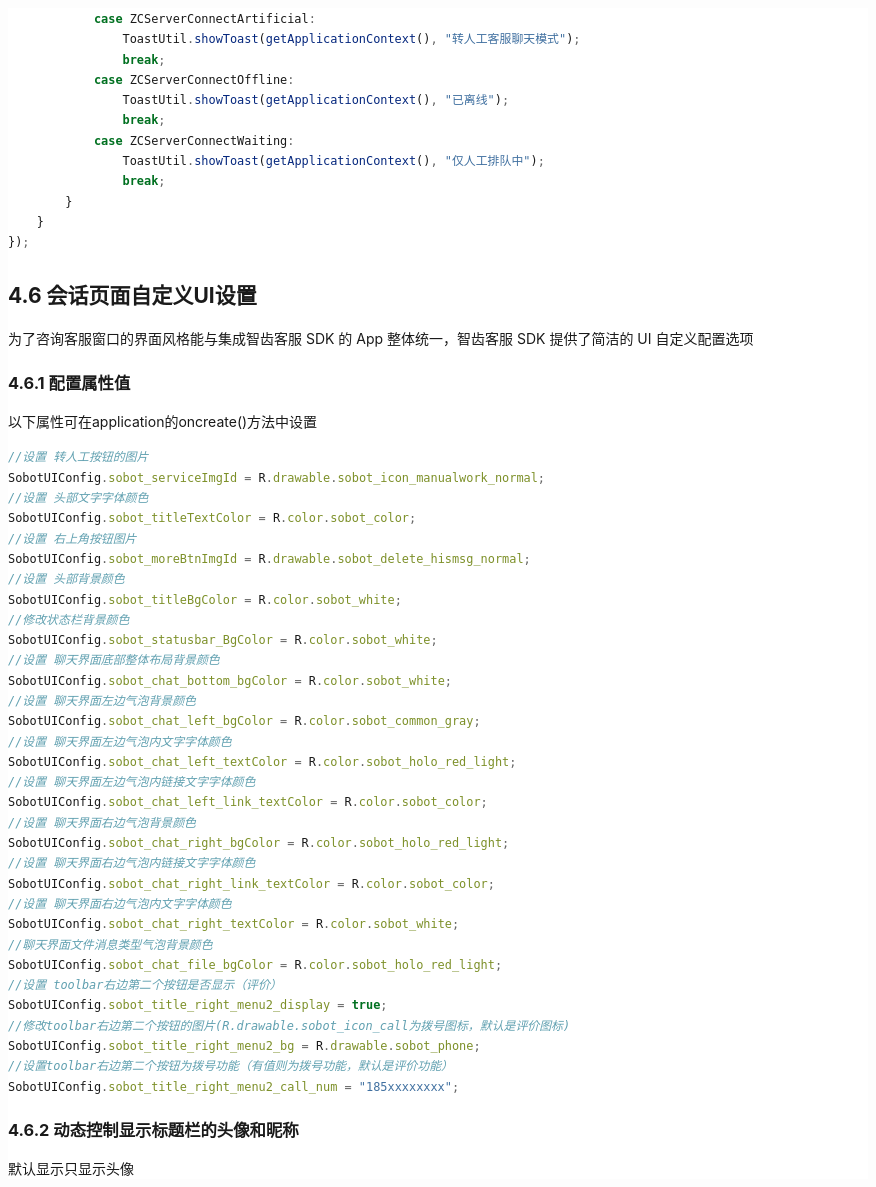 ```js
            case ZCServerConnectArtificial:
                ToastUtil.showToast(getApplicationContext(), "转人工客服聊天模式");
                break;
            case ZCServerConnectOffline:
                ToastUtil.showToast(getApplicationContext(), "已离线");
                break;
            case ZCServerConnectWaiting:
                ToastUtil.showToast(getApplicationContext(), "仅人工排队中");
                break;
        }
    }
});
```
## 4.6 会话页面自定义UI设置
 为了咨询客服窗口的界面风格能与集成智齿客服 SDK 的 App 整体统一，智齿客服 SDK 提供了简洁的 UI 自定义配置选项

### 4.6.1 配置属性值
以下属性可在application的oncreate()方法中设置

```js
//设置 转人工按钮的图片
SobotUIConfig.sobot_serviceImgId = R.drawable.sobot_icon_manualwork_normal;
//设置 头部文字字体颜色
SobotUIConfig.sobot_titleTextColor = R.color.sobot_color;
//设置 右上角按钮图片
SobotUIConfig.sobot_moreBtnImgId = R.drawable.sobot_delete_hismsg_normal;
//设置 头部背景颜色
SobotUIConfig.sobot_titleBgColor = R.color.sobot_white;
//修改状态栏背景颜色
SobotUIConfig.sobot_statusbar_BgColor = R.color.sobot_white;
//设置 聊天界面底部整体布局背景颜色
SobotUIConfig.sobot_chat_bottom_bgColor = R.color.sobot_white;
//设置 聊天界面左边气泡背景颜色
SobotUIConfig.sobot_chat_left_bgColor = R.color.sobot_common_gray;
//设置 聊天界面左边气泡内文字字体颜色
SobotUIConfig.sobot_chat_left_textColor = R.color.sobot_holo_red_light;
//设置 聊天界面左边气泡内链接文字字体颜色
SobotUIConfig.sobot_chat_left_link_textColor = R.color.sobot_color;
//设置 聊天界面右边气泡背景颜色
SobotUIConfig.sobot_chat_right_bgColor = R.color.sobot_holo_red_light;
//设置 聊天界面右边气泡内链接文字字体颜色
SobotUIConfig.sobot_chat_right_link_textColor = R.color.sobot_color;
//设置 聊天界面右边气泡内文字字体颜色
SobotUIConfig.sobot_chat_right_textColor = R.color.sobot_white;
//聊天界面文件消息类型气泡背景颜色
SobotUIConfig.sobot_chat_file_bgColor = R.color.sobot_holo_red_light;
//设置 toolbar右边第二个按钮是否显示（评价）
SobotUIConfig.sobot_title_right_menu2_display = true;
//修改toolbar右边第二个按钮的图片(R.drawable.sobot_icon_call为拨号图标，默认是评价图标)
SobotUIConfig.sobot_title_right_menu2_bg = R.drawable.sobot_phone;
//设置toolbar右边第二个按钮为拨号功能（有值则为拨号功能，默认是评价功能）
SobotUIConfig.sobot_title_right_menu2_call_num = "185xxxxxxxx";
```
### 4.6.2 动态控制显示标题栏的头像和昵称
默认显示只显示头像
